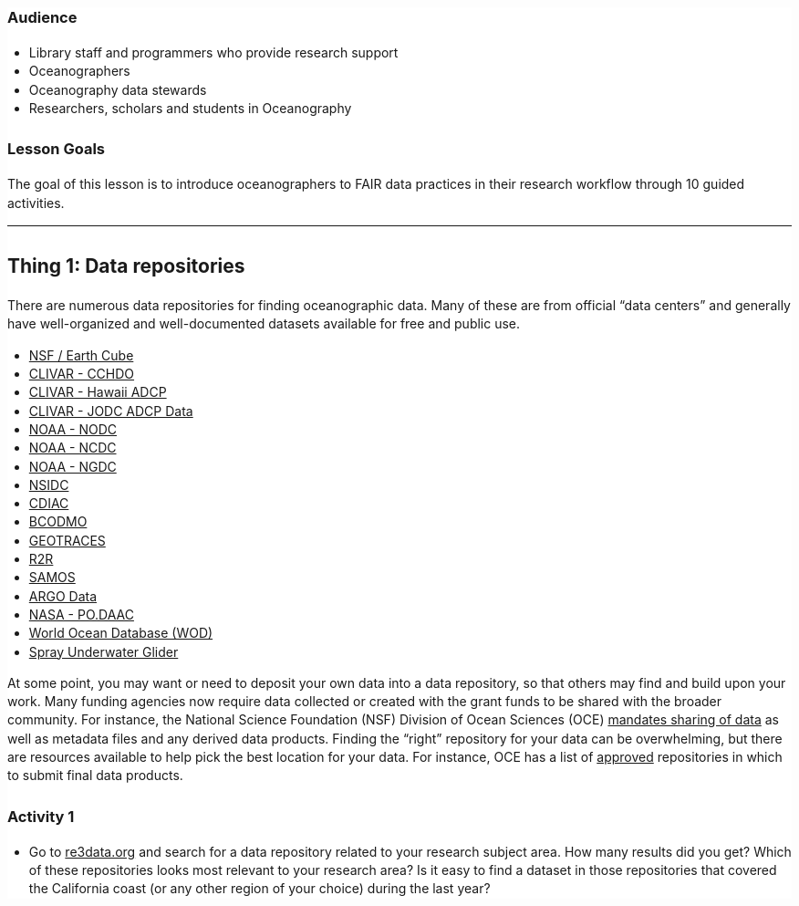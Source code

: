 ### Audience

* Library staff and programmers who provide research support
* Oceanographers
* Oceanography data stewards
* Researchers, scholars and students in Oceanography

### Lesson Goals

The goal of this lesson is to introduce oceanographers to FAIR data practices in their research workflow through 10 guided activities.

---

## Thing 1: Data repositories

There are numerous data repositories for finding oceanographic data. Many of these are from official “data centers” and generally have well-organized and well-documented datasets available for free and public use.

* [NSF / Earth Cube](http://www.nsf.gov/geo/earthcube/)  
* [CLIVAR - CCHDO](http://cchdo.ucsd.edu/)  
* [CLIVAR - Hawaii ADCP](http://ilikai.soest.hawaii.edu/sadcp/clivar.html)  
* [CLIVAR - JODC ADCP Data](http://www.jodc.go.jp/goin/adcp.html)  
* [NOAA - NODC](http://www.nodc.noaa.gov/)  
* [NOAA - NCDC](http://www.ncdc.noaa.gov/oa/ncdc.html)  
* [NOAA - NGDC](http://www.ngdc.noaa.gov/)  
* [NSIDC](http://nsidc.org/)  
* [CDIAC](http://cdiac.ornl.gov/)  
* [BCODMO](http://bcodmo.org/)  
* [GEOTRACES](http://www.geotraces.org/)  
* [R2R](http://www.rvdata.us/)  
* [SAMOS](http://samos.coaps.fsu.edu/html/)  
* [ARGO Data](http://www.argo.ucsd.edu/Argo_data_and.html)  
* [NASA - PO.DAAC](https://podaac.jpl.nasa.gov/)  
* [World Ocean Database (WOD)](https://www.nodc.noaa.gov/OC5/WOD/pr_wod.html)  
* [Spray Underwater Glider](https://spraydata.ucsd.edu/)  

At some point, you may want or need to deposit your own data into a data repository, so that others may find and build upon your work. Many funding agencies now require data collected or created with the grant funds to be shared with the broader community. For instance, the National Science Foundation (NSF) Division of Ocean Sciences (OCE) [mandates sharing of data](https://www.nsf.gov/pubs/2017/nsf17037/nsf17037.jsp) as well as metadata files and any derived data products. Finding the “right” repository for your data can be overwhelming, but there are resources available to help pick the best location for your data. For instance, OCE has a list of [approved](https://www.nsf.gov/geo/oce/oce-data-sample-repository-list.jsp) repositories in which to submit final data products.

### Activity 1

* Go to [re3data.org](https://www.re3data.org/) and search for a data repository related to your research subject area. How many results did you get? Which of these repositories looks most relevant to your research area? Is it easy to find a dataset in those repositories that covered the California coast (or any other region of your choice) during the last year?
